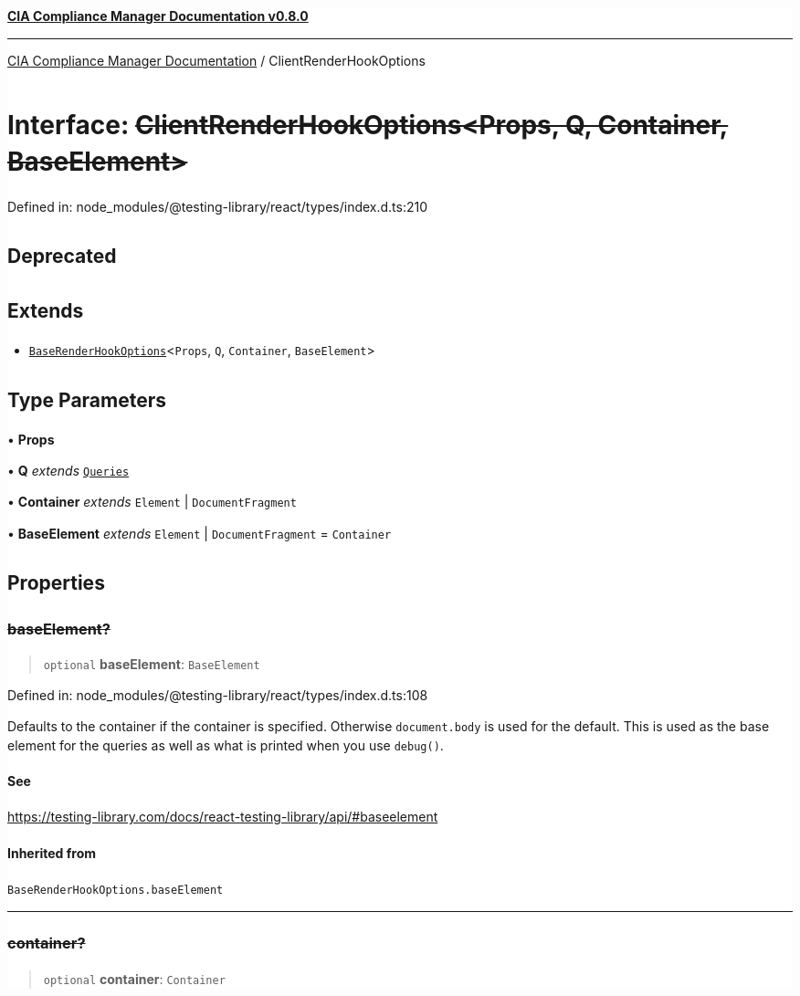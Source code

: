 [**CIA Compliance Manager Documentation v0.8.0**](../README.md)

***

[CIA Compliance Manager Documentation](../globals.md) / ClientRenderHookOptions

# Interface: ~~ClientRenderHookOptions\<Props, Q, Container, BaseElement\>~~

Defined in: node\_modules/@testing-library/react/types/index.d.ts:210

## Deprecated

## Extends

- [`BaseRenderHookOptions`](../type-aliases/BaseRenderHookOptions.md)\<`Props`, `Q`, `Container`, `BaseElement`\>

## Type Parameters

• **Props**

• **Q** *extends* [`Queries`](Queries.md)

• **Container** *extends* `Element` \| `DocumentFragment`

• **BaseElement** *extends* `Element` \| `DocumentFragment` = `Container`

## Properties

### ~~baseElement?~~

> `optional` **baseElement**: `BaseElement`

Defined in: node\_modules/@testing-library/react/types/index.d.ts:108

Defaults to the container if the container is specified. Otherwise `document.body` is used for the default. This is used as
 the base element for the queries as well as what is printed when you use `debug()`.

#### See

https://testing-library.com/docs/react-testing-library/api/#baseelement

#### Inherited from

`BaseRenderHookOptions.baseElement`

***

### ~~container?~~

> `optional` **container**: `Container`
